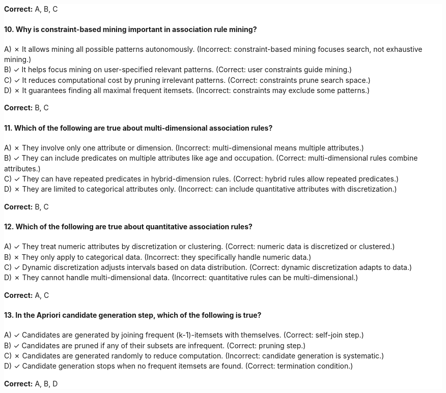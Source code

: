 **Correct:** A, B, C


#### 10. Why is constraint-based mining important in association rule mining?  
A) ✗ It allows mining all possible patterns autonomously. (Incorrect: constraint-based mining focuses search, not exhaustive mining.)  
B) ✓ It helps focus mining on user-specified relevant patterns. (Correct: user constraints guide mining.)  
C) ✓ It reduces computational cost by pruning irrelevant patterns. (Correct: constraints prune search space.)  
D) ✗ It guarantees finding all maximal frequent itemsets. (Incorrect: constraints may exclude some patterns.)

**Correct:** B, C


#### 11. Which of the following are true about multi-dimensional association rules?  
A) ✗ They involve only one attribute or dimension. (Incorrect: multi-dimensional means multiple attributes.)  
B) ✓ They can include predicates on multiple attributes like age and occupation. (Correct: multi-dimensional rules combine attributes.)  
C) ✓ They can have repeated predicates in hybrid-dimension rules. (Correct: hybrid rules allow repeated predicates.)  
D) ✗ They are limited to categorical attributes only. (Incorrect: can include quantitative attributes with discretization.)

**Correct:** B, C


#### 12. Which of the following are true about quantitative association rules?  
A) ✓ They treat numeric attributes by discretization or clustering. (Correct: numeric data is discretized or clustered.)  
B) ✗ They only apply to categorical data. (Incorrect: they specifically handle numeric data.)  
C) ✓ Dynamic discretization adjusts intervals based on data distribution. (Correct: dynamic discretization adapts to data.)  
D) ✗ They cannot handle multi-dimensional data. (Incorrect: quantitative rules can be multi-dimensional.)

**Correct:** A, C


#### 13. In the Apriori candidate generation step, which of the following is true?  
A) ✓ Candidates are generated by joining frequent (k-1)-itemsets with themselves. (Correct: self-join step.)  
B) ✓ Candidates are pruned if any of their subsets are infrequent. (Correct: pruning step.)  
C) ✗ Candidates are generated randomly to reduce computation. (Incorrect: candidate generation is systematic.)  
D) ✓ Candidate generation stops when no frequent itemsets are found. (Correct: termination condition.)

**Correct:** A, B, D
